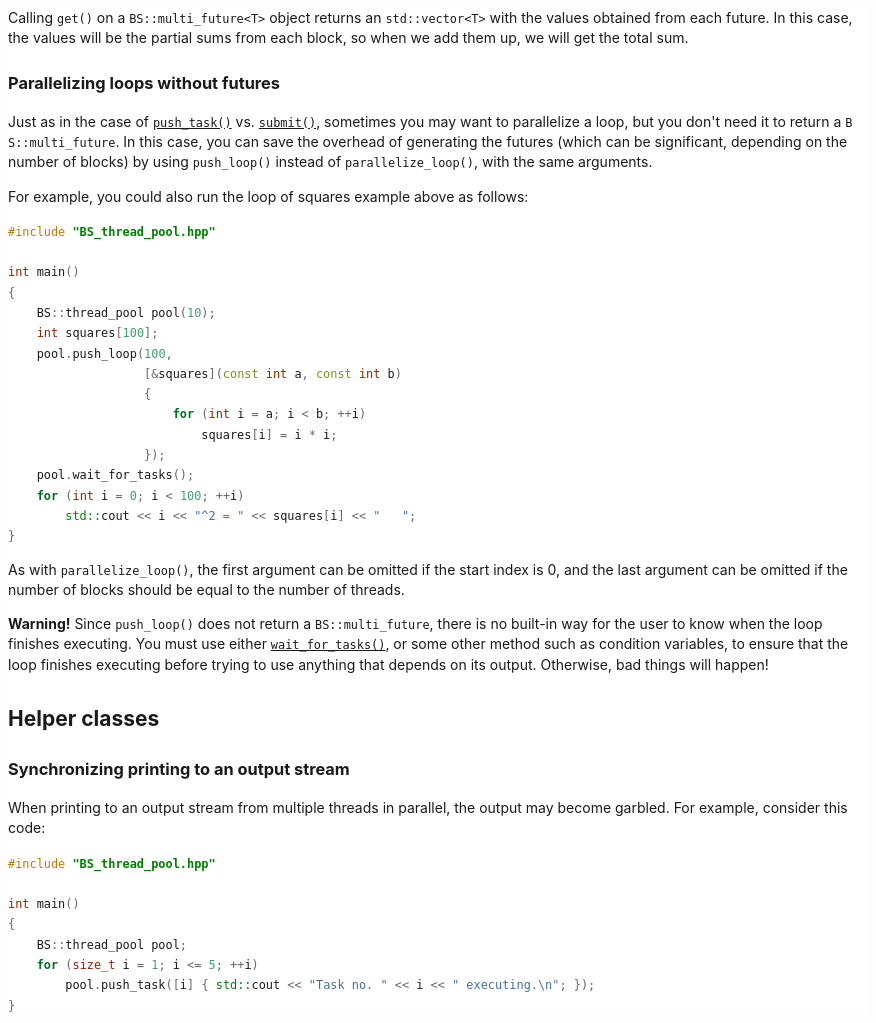 Calling `get()` on a `BS::multi_future<T>` object returns an `std::vector<T>` with the values obtained from each future. In this case, the values will be the partial sums from each block, so when we add them up, we will get the total sum.

### Parallelizing loops without futures

Just as in the case of [`push_task()`](#submitting-tasks-to-the-queue-without-futures) vs. [`submit()`](#submitting-tasks-to-the-queue-with-futures), sometimes you may want to parallelize a loop, but you don't need it to return a `BS::multi_future`. In this case, you can save the overhead of generating the futures (which can be significant, depending on the number of blocks) by using `push_loop()` instead of `parallelize_loop()`, with the same arguments.

For example, you could also run the loop of squares example above as follows:

```cpp
#include "BS_thread_pool.hpp"

int main()
{
    BS::thread_pool pool(10);
    int squares[100];
    pool.push_loop(100,
                   [&squares](const int a, const int b)
                   {
                       for (int i = a; i < b; ++i)
                           squares[i] = i * i;
                   });
    pool.wait_for_tasks();
    for (int i = 0; i < 100; ++i)
        std::cout << i << "^2 = " << squares[i] << "   ";
}
```

As with `parallelize_loop()`, the first argument can be omitted if the start index is 0, and the last argument can be omitted if the number of blocks should be equal to the number of threads.

**Warning!** Since `push_loop()` does not return a `BS::multi_future`, there is no built-in way for the user to know when the loop finishes executing. You must use either [`wait_for_tasks()`](#manually-waiting-for-all-tasks-to-complete), or some other method such as condition variables, to ensure that the loop finishes executing before trying to use anything that depends on its output. Otherwise, bad things will happen!

## Helper classes

### Synchronizing printing to an output stream

When printing to an output stream from multiple threads in parallel, the output may become garbled. For example, consider this code:

```cpp
#include "BS_thread_pool.hpp"

int main()
{
    BS::thread_pool pool;
    for (size_t i = 1; i <= 5; ++i)
        pool.push_task([i] { std::cout << "Task no. " << i << " executing.\n"; });
}
```
